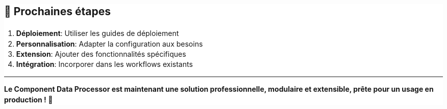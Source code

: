 ## 🚀 Prochaines étapes

1. **Déploiement**: Utiliser les guides de déploiement
2. **Personnalisation**: Adapter la configuration aux besoins
3. **Extension**: Ajouter des fonctionnalités spécifiques
4. **Intégration**: Incorporer dans les workflows existants

---

**Le Component Data Processor est maintenant une solution professionnelle, modulaire et extensible, prête pour un usage en production ! 🎉**

